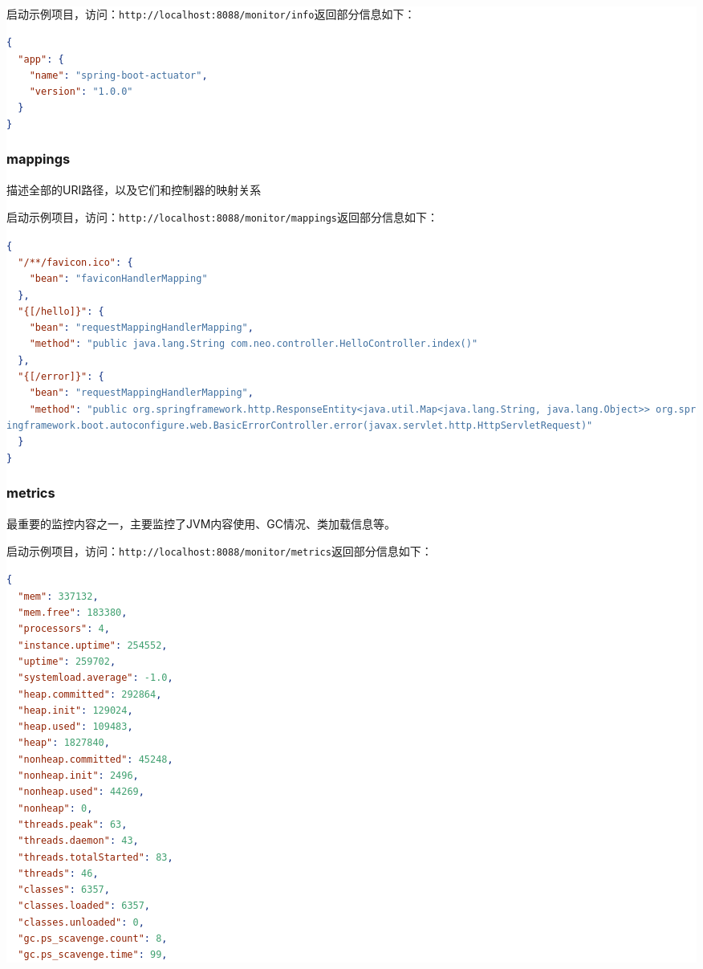 
启动示例项目，访问：`http://localhost:8088/monitor/info`返回部分信息如下：

``` json
{
  "app": {
    "name": "spring-boot-actuator",
    "version": "1.0.0"
  }
}
```

###  mappings

描述全部的URI路径，以及它们和控制器的映射关系

启动示例项目，访问：`http://localhost:8088/monitor/mappings`返回部分信息如下：

``` json
{
  "/**/favicon.ico": {
    "bean": "faviconHandlerMapping"
  },
  "{[/hello]}": {
    "bean": "requestMappingHandlerMapping",
    "method": "public java.lang.String com.neo.controller.HelloController.index()"
  },
  "{[/error]}": {
    "bean": "requestMappingHandlerMapping",
    "method": "public org.springframework.http.ResponseEntity<java.util.Map<java.lang.String, java.lang.Object>> org.springframework.boot.autoconfigure.web.BasicErrorController.error(javax.servlet.http.HttpServletRequest)"
  }
}
```


### metrics

最重要的监控内容之一，主要监控了JVM内容使用、GC情况、类加载信息等。

启动示例项目，访问：`http://localhost:8088/monitor/metrics`返回部分信息如下：

``` json
{
  "mem": 337132,
  "mem.free": 183380,
  "processors": 4,
  "instance.uptime": 254552,
  "uptime": 259702,
  "systemload.average": -1.0,
  "heap.committed": 292864,
  "heap.init": 129024,
  "heap.used": 109483,
  "heap": 1827840,
  "nonheap.committed": 45248,
  "nonheap.init": 2496,
  "nonheap.used": 44269,
  "nonheap": 0,
  "threads.peak": 63,
  "threads.daemon": 43,
  "threads.totalStarted": 83,
  "threads": 46,
  "classes": 6357,
  "classes.loaded": 6357,
  "classes.unloaded": 0,
  "gc.ps_scavenge.count": 8,
  "gc.ps_scavenge.time": 99,
```